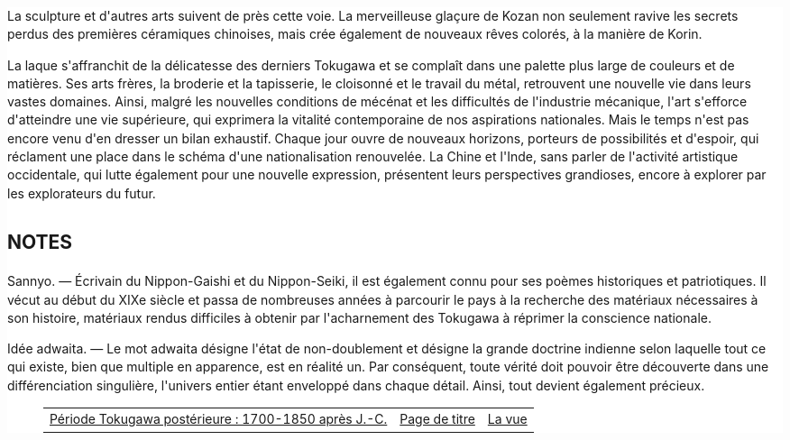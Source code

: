 La sculpture et d'autres arts suivent de près cette voie. La merveilleuse glaçure de Kozan non seulement ravive les secrets perdus des premières céramiques chinoises, mais crée également de nouveaux rêves colorés, à la manière de Korin.

La laque s'affranchit de la délicatesse des derniers Tokugawa et se complaît dans une palette plus large de couleurs et de matières. Ses arts frères, la broderie et la tapisserie, le cloisonné et le travail du métal, retrouvent une nouvelle vie dans leurs vastes domaines. Ainsi, malgré les nouvelles conditions de mécénat et les difficultés de l'industrie mécanique, l'art s'efforce d'atteindre une vie supérieure, qui exprimera la vitalité contemporaine de nos aspirations nationales. Mais le temps n'est pas encore venu d'en dresser un bilan exhaustif. Chaque jour ouvre de nouveaux horizons, porteurs de possibilités et d'espoir, qui réclament une place dans le schéma d'une nationalisation renouvelée. La Chine et l'Inde, sans parler de l'activité artistique occidentale, qui lutte également pour une nouvelle expression, présentent leurs perspectives grandioses, encore à explorer par les explorateurs du futur.

## NOTES

Sannyo. — Écrivain du Nippon-Gaishi et du Nippon-Seiki, il est également connu pour ses poèmes historiques et patriotiques. Il vécut au début du XIXe siècle et passa de nombreuses années à parcourir le pays à la recherche des matériaux nécessaires à son histoire, matériaux rendus difficiles à obtenir par l'acharnement des Tokugawa à réprimer la conscience nationale.

Idée adwaita. — Le mot adwaita désigne l'état de non-doublement et désigne la grande doctrine indienne selon laquelle tout ce qui existe, bien que multiple en apparence, est en réalité un. Par conséquent, toute vérité doit pouvoir être découverte dans une différenciation singulière, l'univers entier étant enveloppé dans chaque détail. Ainsi, tout devient également précieux.


<figure class="table chapter-navigator">
  <table>
    <tbody>
      <tr>
        <td>
        <a href="/fr/book/Shintoism/The_Ideals_of_the_East/Later_Tokugawa_Period">
          <span class="mdi mdi-arrow-left-drop-circle"></span><span class="pl-2">Période Tokugawa postérieure : 1700-1850 après J.-C.</span>
        </a>
        </td>
        <td>
        <a href="/fr/book/Shintoism/The_Ideals_of_the_East">
          <span class="mdi mdi-book-open-variant"></span><span class="pl-2">Page de titre</span>
        </a>
        </td>
        <td>
        <a href="/fr/book/Shintoism/The_Ideals_of_the_East/The_Vista">
          <span class="pr-2">La vue</span><span class="mdi mdi-arrow-right-drop-circle"></span>
        </a>
        </td>
      </tr>
    </tbody>
  </table>
</figure>
